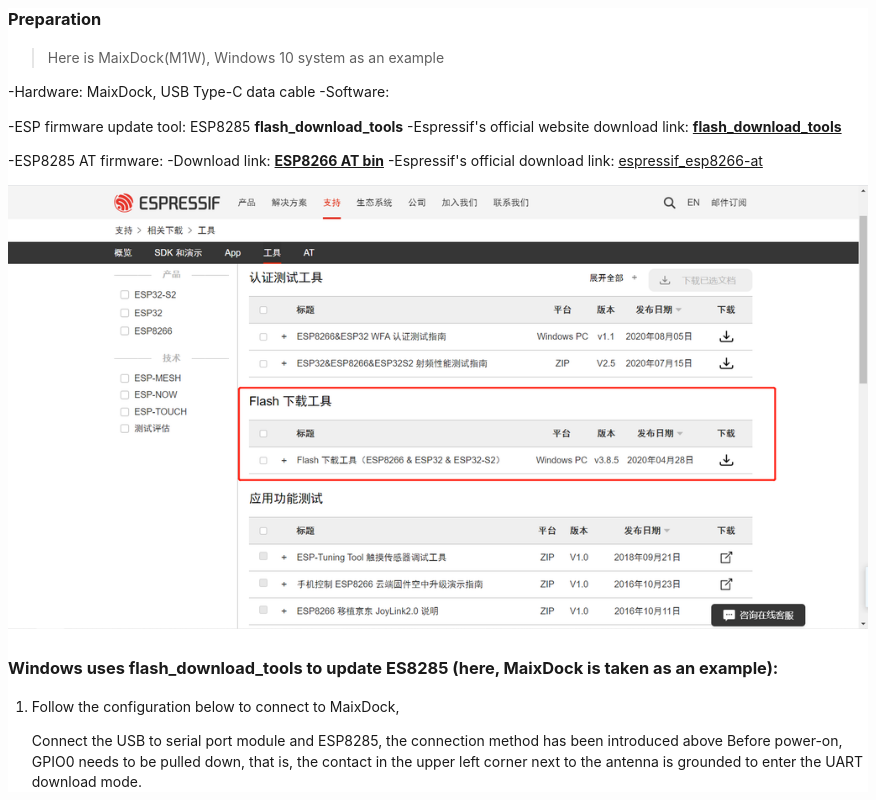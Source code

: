 ### Preparation

> Here is MaixDock(M1W), Windows 10 system as an example

-Hardware: MaixDock, USB Type-C data cable
-Software:

-ESP firmware update tool: ESP8285 **flash_download_tools**
  -Espressif's official website download link: [**flash_download_tools**](https://www.espressif.com/zh-hans/support/download/other-tools)

-ESP8285 AT firmware:
  -Download link: [**ESP8266 AT bin**](https://cn.dl.sipeed.com/MAIX/factory_firmware/)
 -Espressif's official download link: [espressif_esp8266-at](https://www.espressif.com/zh-hans/support/download/at?keys=&field_type_tid%5B%5D=14)

   ![](../../assets/hardware/module_esp8285/image-20210105192007.png)



### Windows uses flash_download_tools to update ES8285 (here, MaixDock is taken as an example):

1. Follow the configuration below to connect to MaixDock,

    Connect the USB to serial port module and ESP8285, the connection method has been introduced above
    Before power-on, GPIO0 needs to be pulled down, that is, the contact in the upper left corner next to the antenna is grounded to enter the UART download mode.
